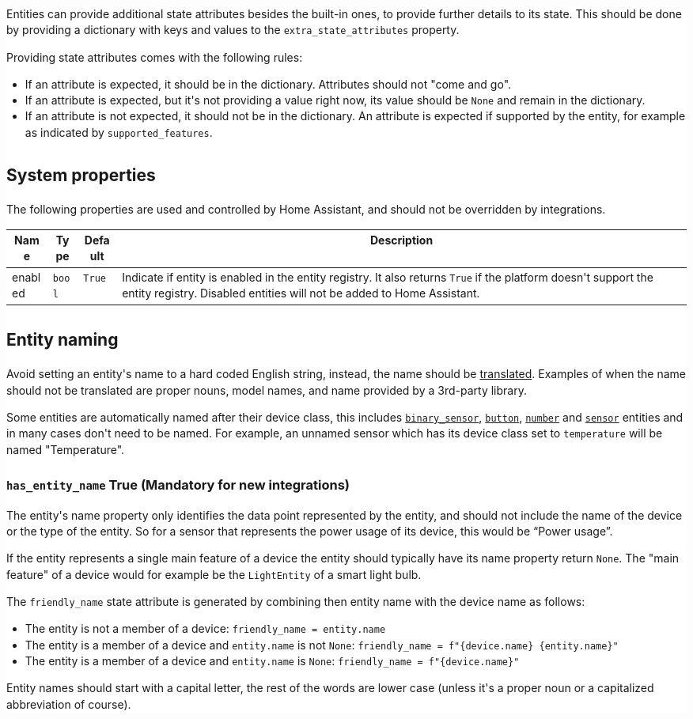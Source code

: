 Entities can provide additional state attributes besides the built-in ones, to provide further details to its state.
This should be done by providing a dictionary with keys and values to the `extra_state_attributes` property.

Providing state attributes comes with the following rules:

- If an attribute is expected, it should be in the dictionary. Attributes should not "come and go".
- If an attribute is expected, but it's not providing a value right now, its value should be `None` and remain in the dictionary.
- If an attribute is not expected, it should not be in the dictionary. An attribute is expected if supported by the entity, for example as indicated by `supported_features`.

## System properties

The following properties are used and controlled by Home Assistant, and should not be overridden by integrations.

| Name    | Type    | Default | Description
| ------- | ------- | ------- | -----------
| enabled | `bool`  | `True`  | Indicate if entity is enabled in the entity registry. It also returns `True` if the platform doesn't support the entity registry. Disabled entities will not be added to Home Assistant. |

## Entity naming

Avoid setting an entity's name to a hard coded English string, instead, the name should be [translated](/docs/internationalization/core#name-of-entities). Examples of when the name should not be translated are proper nouns, model names, and name provided by a 3rd-party library.

Some entities are automatically named after their device class, this includes [`binary_sensor`](/docs/core/entity/binary-sensor), [`button`](/docs/core/entity/button), [`number`](/docs/core/entity/number) and [`sensor`](/docs/core/entity/sensor) entities and in many cases don't need to be named.
For example, an unnamed sensor which has its device class set to `temperature` will be named "Temperature".

### `has_entity_name` True (Mandatory for new integrations)

The entity's name property only identifies the data point represented by the entity, and should not include the name of the device or the type of the entity. So for a sensor that represents the power usage of its device, this would be “Power usage”.

If the entity represents a single main feature of a device the entity should typically have its name property return `None`.
The "main feature" of a device would for example be the `LightEntity` of a smart light bulb.

The `friendly_name` state attribute is generated by combining then entity name with the device name as follows:
- The entity is not a member of a device: `friendly_name = entity.name`
- The entity is a member of a device and `entity.name` is not `None`: `friendly_name = f"{device.name} {entity.name}"`
- The entity is a member of a device and `entity.name` is `None`: `friendly_name = f"{device.name}"`

Entity names should start with a capital letter, the rest of the words are lower case (unless it's a proper noun or a capitalized abbreviation of course).
